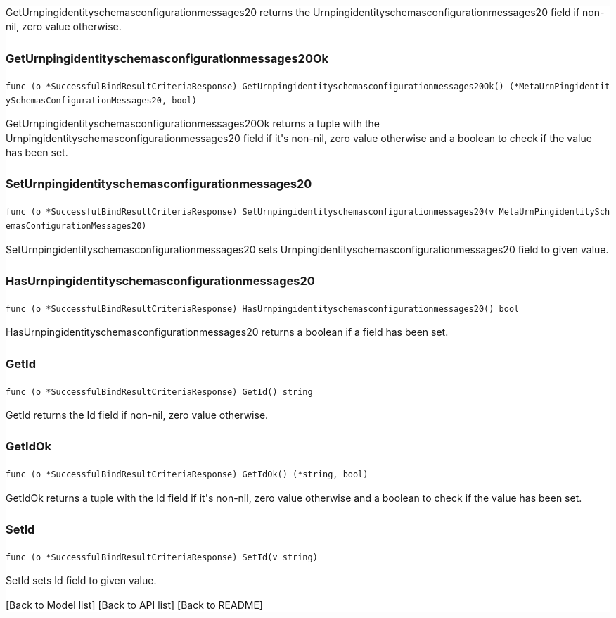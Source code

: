 GetUrnpingidentityschemasconfigurationmessages20 returns the Urnpingidentityschemasconfigurationmessages20 field if non-nil, zero value otherwise.

### GetUrnpingidentityschemasconfigurationmessages20Ok

`func (o *SuccessfulBindResultCriteriaResponse) GetUrnpingidentityschemasconfigurationmessages20Ok() (*MetaUrnPingidentitySchemasConfigurationMessages20, bool)`

GetUrnpingidentityschemasconfigurationmessages20Ok returns a tuple with the Urnpingidentityschemasconfigurationmessages20 field if it's non-nil, zero value otherwise
and a boolean to check if the value has been set.

### SetUrnpingidentityschemasconfigurationmessages20

`func (o *SuccessfulBindResultCriteriaResponse) SetUrnpingidentityschemasconfigurationmessages20(v MetaUrnPingidentitySchemasConfigurationMessages20)`

SetUrnpingidentityschemasconfigurationmessages20 sets Urnpingidentityschemasconfigurationmessages20 field to given value.

### HasUrnpingidentityschemasconfigurationmessages20

`func (o *SuccessfulBindResultCriteriaResponse) HasUrnpingidentityschemasconfigurationmessages20() bool`

HasUrnpingidentityschemasconfigurationmessages20 returns a boolean if a field has been set.

### GetId

`func (o *SuccessfulBindResultCriteriaResponse) GetId() string`

GetId returns the Id field if non-nil, zero value otherwise.

### GetIdOk

`func (o *SuccessfulBindResultCriteriaResponse) GetIdOk() (*string, bool)`

GetIdOk returns a tuple with the Id field if it's non-nil, zero value otherwise
and a boolean to check if the value has been set.

### SetId

`func (o *SuccessfulBindResultCriteriaResponse) SetId(v string)`

SetId sets Id field to given value.



[[Back to Model list]](../README.md#documentation-for-models) [[Back to API list]](../README.md#documentation-for-api-endpoints) [[Back to README]](../README.md)



